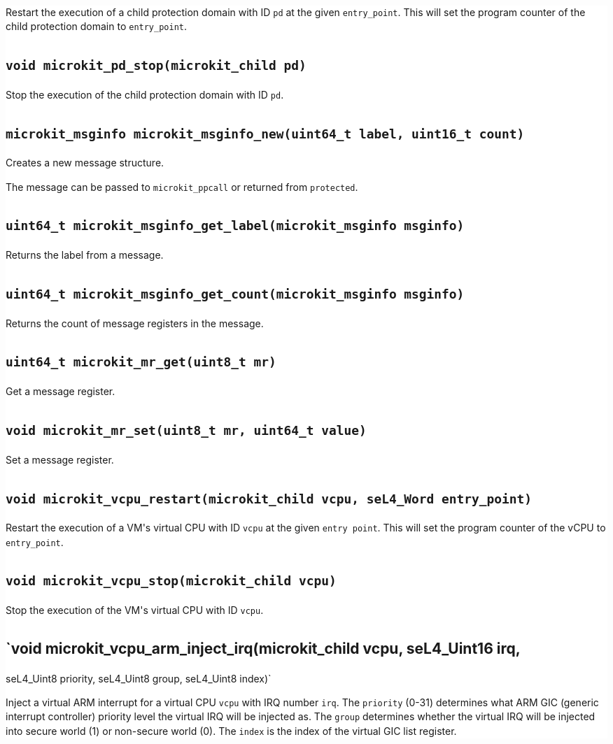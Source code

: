Restart the execution of a child protection domain with ID `pd` at the given `entry_point`.
This will set the program counter of the child protection domain to `entry_point`.

## `void microkit_pd_stop(microkit_child pd)`

Stop the execution of the child protection domain with ID `pd`.

## `microkit_msginfo microkit_msginfo_new(uint64_t label, uint16_t count)`

Creates a new message structure.

The message can be passed to `microkit_ppcall` or returned from `protected`.

## `uint64_t microkit_msginfo_get_label(microkit_msginfo msginfo)`

Returns the label from a message.

## `uint64_t microkit_msginfo_get_count(microkit_msginfo msginfo)`

Returns the count of message registers in the message.

## `uint64_t microkit_mr_get(uint8_t mr)`

Get a message register.

## `void microkit_mr_set(uint8_t mr, uint64_t value)`

Set a message register.

## `void microkit_vcpu_restart(microkit_child vcpu, seL4_Word entry_point)`

Restart the execution of a VM's virtual CPU with ID `vcpu` at the given `entry point`.
This will set the program counter of the vCPU to `entry_point`.

## `void microkit_vcpu_stop(microkit_child vcpu)`

Stop the execution of the VM's virtual CPU with ID `vcpu`.

## `void microkit_vcpu_arm_inject_irq(microkit_child vcpu, seL4_Uint16 irq,
seL4_Uint8 priority, seL4_Uint8 group,
seL4_Uint8 index)`

Inject a virtual ARM interrupt for a virtual CPU `vcpu` with IRQ number `irq`.
The `priority` (0-31) determines what ARM GIC (generic interrupt controller)
priority level the virtual IRQ will be injected as. The `group` determines whether
the virtual IRQ will be injected into secure world (1) or non-secure world (0).
The `index` is the index of the virtual GIC list register.
